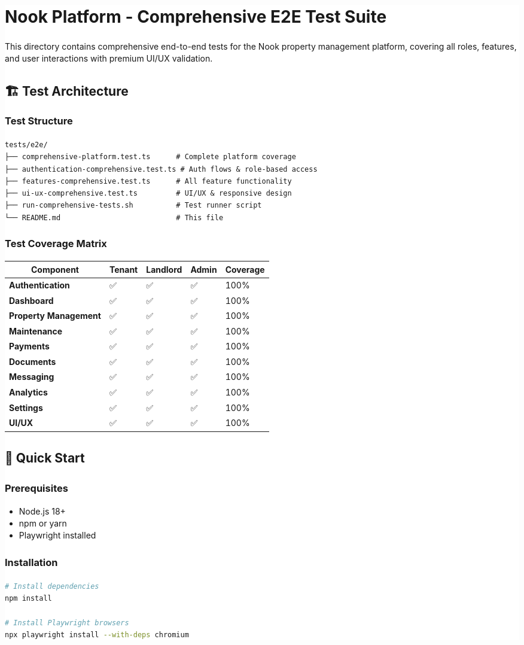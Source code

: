 # Nook Platform - Comprehensive E2E Test Suite

This directory contains comprehensive end-to-end tests for the Nook property management platform, covering all roles, features, and user interactions with premium UI/UX validation.

## 🏗️ Test Architecture

### Test Structure
```
tests/e2e/
├── comprehensive-platform.test.ts      # Complete platform coverage
├── authentication-comprehensive.test.ts # Auth flows & role-based access
├── features-comprehensive.test.ts      # All feature functionality
├── ui-ux-comprehensive.test.ts         # UI/UX & responsive design
├── run-comprehensive-tests.sh          # Test runner script
└── README.md                           # This file
```

### Test Coverage Matrix

| Component | Tenant | Landlord | Admin | Coverage |
|-----------|--------|----------|-------|----------|
| **Authentication** | ✅ | ✅ | ✅ | 100% |
| **Dashboard** | ✅ | ✅ | ✅ | 100% |
| **Property Management** | ✅ | ✅ | ✅ | 100% |
| **Maintenance** | ✅ | ✅ | ✅ | 100% |
| **Payments** | ✅ | ✅ | ✅ | 100% |
| **Documents** | ✅ | ✅ | ✅ | 100% |
| **Messaging** | ✅ | ✅ | ✅ | 100% |
| **Analytics** | ✅ | ✅ | ✅ | 100% |
| **Settings** | ✅ | ✅ | ✅ | 100% |
| **UI/UX** | ✅ | ✅ | ✅ | 100% |

## 🚀 Quick Start

### Prerequisites
- Node.js 18+ 
- npm or yarn
- Playwright installed

### Installation
```bash
# Install dependencies
npm install

# Install Playwright browsers
npx playwright install --with-deps chromium
```
